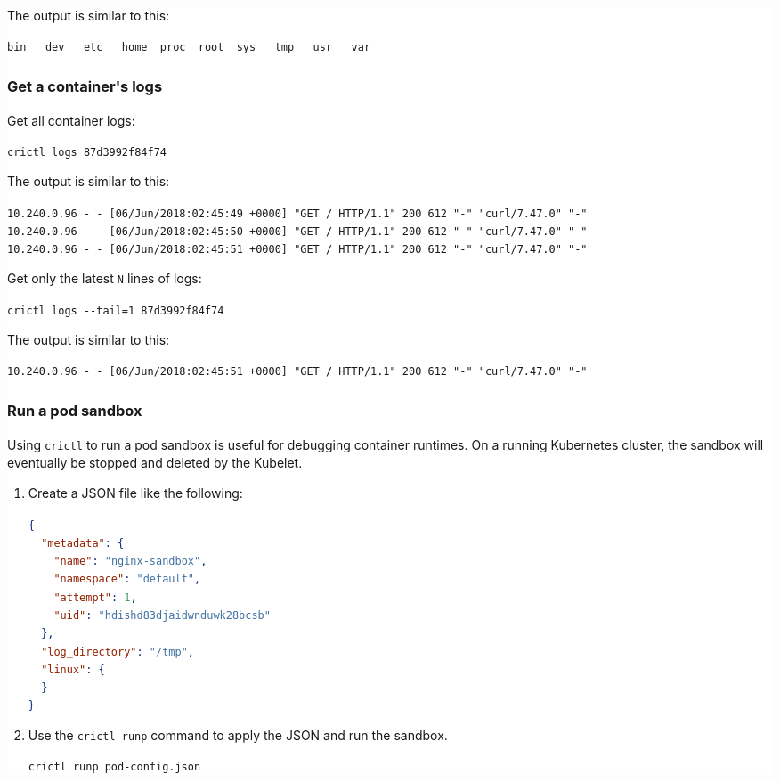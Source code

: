 The output is similar to this:

```
bin   dev   etc   home  proc  root  sys   tmp   usr   var
```

### Get a container's logs

Get all container logs:

```shell
crictl logs 87d3992f84f74
```

The output is similar to this:

```
10.240.0.96 - - [06/Jun/2018:02:45:49 +0000] "GET / HTTP/1.1" 200 612 "-" "curl/7.47.0" "-"
10.240.0.96 - - [06/Jun/2018:02:45:50 +0000] "GET / HTTP/1.1" 200 612 "-" "curl/7.47.0" "-"
10.240.0.96 - - [06/Jun/2018:02:45:51 +0000] "GET / HTTP/1.1" 200 612 "-" "curl/7.47.0" "-"
```

Get only the latest `N` lines of logs:

```shell
crictl logs --tail=1 87d3992f84f74
```

The output is similar to this:

```
10.240.0.96 - - [06/Jun/2018:02:45:51 +0000] "GET / HTTP/1.1" 200 612 "-" "curl/7.47.0" "-"
```

### Run a pod sandbox

Using `crictl` to run a pod sandbox is useful for debugging container runtimes.
On a running Kubernetes cluster, the sandbox will eventually be stopped and
deleted by the Kubelet.

1. Create a JSON file like the following:

   ```json
   {
     "metadata": {
       "name": "nginx-sandbox",
       "namespace": "default",
       "attempt": 1,
       "uid": "hdishd83djaidwnduwk28bcsb"
     },
     "log_directory": "/tmp",
     "linux": {
     }
   }
   ```

2. Use the `crictl runp` command to apply the JSON and run the sandbox.

   ```shell
   crictl runp pod-config.json
   ```
